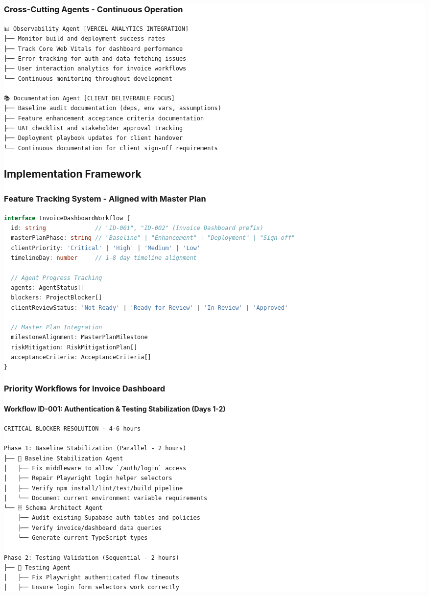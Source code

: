 ```
```

### **Cross-Cutting Agents - Continuous Operation**
```
📊 Observability Agent [VERCEL ANALYTICS INTEGRATION]  
├── Monitor build and deployment success rates
├── Track Core Web Vitals for dashboard performance
├── Error tracking for auth and data fetching issues
├── User interaction analytics for invoice workflows
└── Continuous monitoring throughout development

📚 Documentation Agent [CLIENT DELIVERABLE FOCUS]
├── Baseline audit documentation (deps, env vars, assumptions)
├── Feature enhancement acceptance criteria documentation
├── UAT checklist and stakeholder approval tracking  
├── Deployment playbook updates for client handover
└── Continuous documentation for client sign-off requirements
```

## Implementation Framework

### **Feature Tracking System - Aligned with Master Plan**
```typescript
interface InvoiceDashboardWorkflow {
  id: string              // "ID-001", "ID-002" (Invoice Dashboard prefix)
  masterPlanPhase: string // "Baseline" | "Enhancement" | "Deployment" | "Sign-off"
  clientPriority: 'Critical' | 'High' | 'Medium' | 'Low'
  timelineDay: number     // 1-8 day timeline alignment
  
  // Agent Progress Tracking
  agents: AgentStatus[]
  blockers: ProjectBlocker[]
  clientReviewStatus: 'Not Ready' | 'Ready for Review' | 'In Review' | 'Approved'
  
  // Master Plan Integration
  milestoneAlignment: MasterPlanMilestone
  riskMitigation: RiskMitigationPlan[]
  acceptanceCriteria: AcceptanceCriteria[]
}
```

### **Priority Workflows for Invoice Dashboard**

#### **Workflow ID-001: Authentication & Testing Stabilization (Days 1-2)**
```
CRITICAL BLOCKER RESOLUTION - 4-6 hours

Phase 1: Baseline Stabilization (Parallel - 2 hours)
├── 🔧 Baseline Stabilization Agent
│   ├── Fix middleware to allow `/auth/login` access
│   ├── Repair Playwright login helper selectors  
│   ├── Verify npm install/lint/test/build pipeline
│   └── Document current environment variable requirements
└── 🗄️ Schema Architect Agent
    ├── Audit existing Supabase auth tables and policies
    ├── Verify invoice/dashboard data queries
    └── Generate current TypeScript types

Phase 2: Testing Validation (Sequential - 2 hours)
├── 🧪 Testing Agent  
│   ├── Fix Playwright authenticated flow timeouts
│   ├── Ensure login form selectors work correctly
```